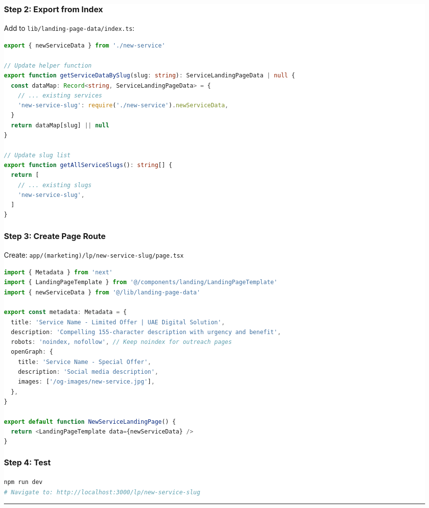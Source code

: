 ### Step 2: Export from Index

Add to `lib/landing-page-data/index.ts`:

```typescript
export { newServiceData } from './new-service'

// Update helper function
export function getServiceDataBySlug(slug: string): ServiceLandingPageData | null {
  const dataMap: Record<string, ServiceLandingPageData> = {
    // ... existing services
    'new-service-slug': require('./new-service').newServiceData,
  }
  return dataMap[slug] || null
}

// Update slug list
export function getAllServiceSlugs(): string[] {
  return [
    // ... existing slugs
    'new-service-slug',
  ]
}
```

### Step 3: Create Page Route

Create: `app/(marketing)/lp/new-service-slug/page.tsx`

```typescript
import { Metadata } from 'next'
import { LandingPageTemplate } from '@/components/landing/LandingPageTemplate'
import { newServiceData } from '@/lib/landing-page-data'

export const metadata: Metadata = {
  title: 'Service Name - Limited Offer | UAE Digital Solution',
  description: 'Compelling 155-character description with urgency and benefit',
  robots: 'noindex, nofollow', // Keep noindex for outreach pages
  openGraph: {
    title: 'Service Name - Special Offer',
    description: 'Social media description',
    images: ['/og-images/new-service.jpg'],
  },
}

export default function NewServiceLandingPage() {
  return <LandingPageTemplate data={newServiceData} />
}
```

### Step 4: Test

```bash
npm run dev
# Navigate to: http://localhost:3000/lp/new-service-slug
```

---